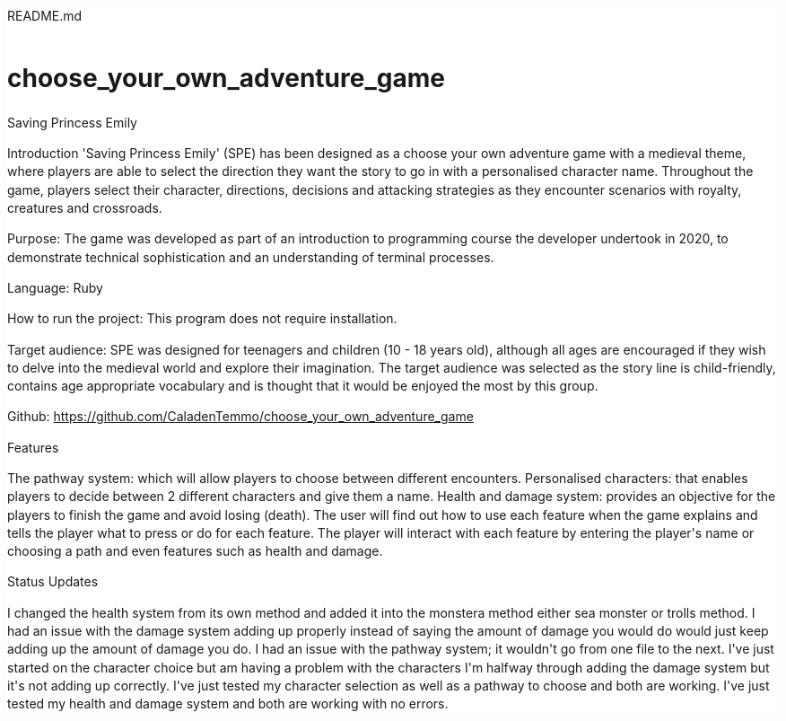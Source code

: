 README.md

# choose_your_own_adventure_game
Saving Princess Emily

Introduction
'Saving Princess Emily' (SPE) has been designed as a choose your own adventure game with a medieval theme, where players are able to select the direction they want the story to go in with a personalised character name. Throughout the game, players select their character, directions, decisions and attacking strategies as they encounter scenarios with royalty, creatures and crossroads. 

Purpose:
The game was developed as part of an introduction to programming course the developer undertook in 2020, to demonstrate technical sophistication and an understanding of terminal processes.

Language:
Ruby

How to run the project:
This program does not require installation.

Target audience:
SPE was designed for teenagers and children (10 - 18 years old), although all ages are encouraged if they wish to delve into the medieval world and explore their imagination. The target audience was selected as the story line is child-friendly, contains age appropriate vocabulary and is thought that it would be enjoyed the most by this group.

Github:
https://github.com/CaladenTemmo/choose_your_own_adventure_game

Features 

The pathway system: which will allow players to choose between different encounters.
Personalised characters: that enables players to decide between 2 different characters and give them a name.
Health and damage system: provides an objective for the players to finish the game and avoid losing (death).
The user will find out how to use each feature when the game explains and tells the player what to press or do for each feature.
The player will interact with each feature by entering the player's name or choosing a path and even features such as health and damage.


Status Updates

I changed the health system from its own method and added it into the monstera method either sea monster or trolls method.
I had an issue with the damage system adding up properly instead of saying the amount of damage you would do would just keep adding up the amount of damage you do.
I had an issue with the pathway system; it wouldn't go from one file to the next.
I've just started on the character choice but am having a problem with the characters
I'm halfway through adding the damage system but it's not adding up correctly.
I've just tested my character selection as well as a pathway to choose and both are working.
I've just tested my health and damage system and both are working with no errors.

